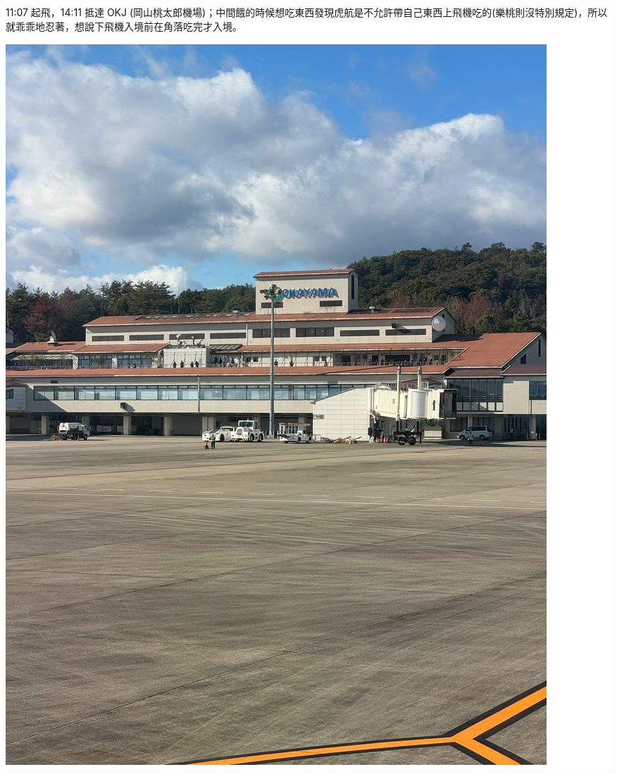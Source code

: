 
11:07 起飛，14:11 抵達 OKJ \(岡山桃太郎機場\)；中間餓的時候想吃東西發現虎航是不允許帶自己東西上飛機吃的\(樂桃則沒特別規定\)，所以就乖乖地忍著，想說下飛機入境前在角落吃完才入境。


![](/assets/31b9b3a63abc/1*_zm48DE_q-bLr7FnUJPcEw.jpeg)
